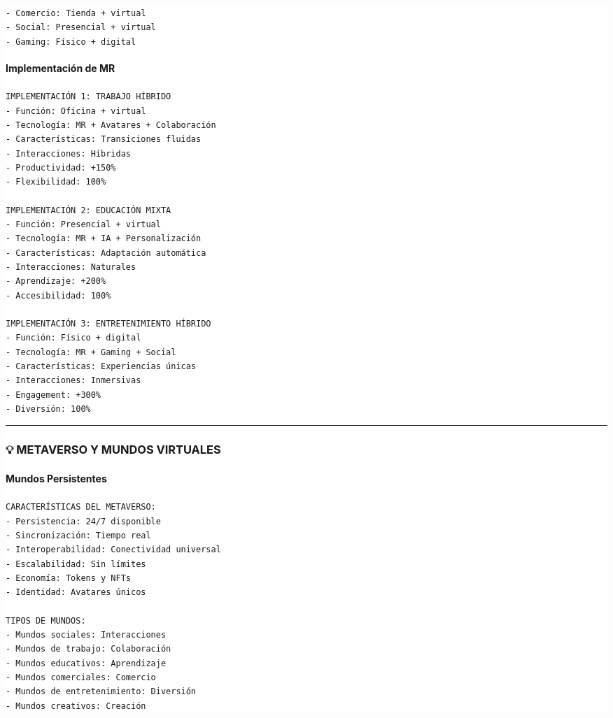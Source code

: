 ```
- Comercio: Tienda + virtual
- Social: Presencial + virtual
- Gaming: Físico + digital
```

#### **Implementación de MR**
```
IMPLEMENTACIÓN 1: TRABAJO HÍBRIDO
- Función: Oficina + virtual
- Tecnología: MR + Avatares + Colaboración
- Características: Transiciones fluidas
- Interacciones: Híbridas
- Productividad: +150%
- Flexibilidad: 100%

IMPLEMENTACIÓN 2: EDUCACIÓN MIXTA
- Función: Presencial + virtual
- Tecnología: MR + IA + Personalización
- Características: Adaptación automática
- Interacciones: Naturales
- Aprendizaje: +200%
- Accesibilidad: 100%

IMPLEMENTACIÓN 3: ENTRETENIMIENTO HÍBRIDO
- Función: Físico + digital
- Tecnología: MR + Gaming + Social
- Características: Experiencias únicas
- Interacciones: Inmersivas
- Engagement: +300%
- Diversión: 100%
```

---

### 💡 METAVERSO Y MUNDOS VIRTUALES

#### **Mundos Persistentes**
```
CARACTERÍSTICAS DEL METAVERSO:
- Persistencia: 24/7 disponible
- Sincronización: Tiempo real
- Interoperabilidad: Conectividad universal
- Escalabilidad: Sin límites
- Economía: Tokens y NFTs
- Identidad: Avatares únicos

TIPOS DE MUNDOS:
- Mundos sociales: Interacciones
- Mundos de trabajo: Colaboración
- Mundos educativos: Aprendizaje
- Mundos comerciales: Comercio
- Mundos de entretenimiento: Diversión
- Mundos creativos: Creación
```
